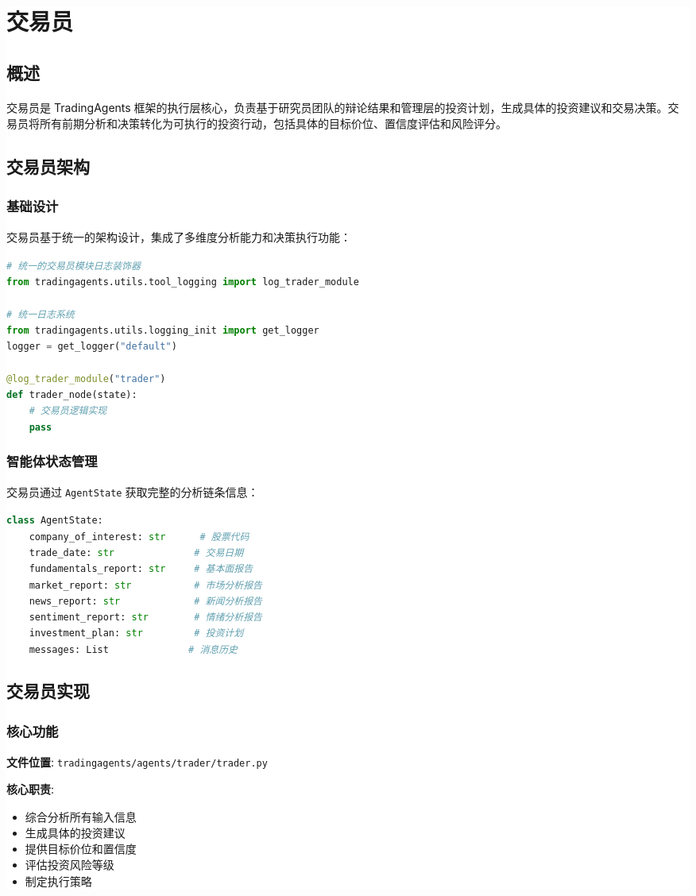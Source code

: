 # 交易员

## 概述

交易员是 TradingAgents 框架的执行层核心，负责基于研究员团队的辩论结果和管理层的投资计划，生成具体的投资建议和交易决策。交易员将所有前期分析和决策转化为可执行的投资行动，包括具体的目标价位、置信度评估和风险评分。

## 交易员架构

### 基础设计

交易员基于统一的架构设计，集成了多维度分析能力和决策执行功能：

```python
# 统一的交易员模块日志装饰器
from tradingagents.utils.tool_logging import log_trader_module

# 统一日志系统
from tradingagents.utils.logging_init import get_logger
logger = get_logger("default")

@log_trader_module("trader")
def trader_node(state):
    # 交易员逻辑实现
    pass
```

### 智能体状态管理

交易员通过 `AgentState` 获取完整的分析链条信息：

```python
class AgentState:
    company_of_interest: str      # 股票代码
    trade_date: str              # 交易日期
    fundamentals_report: str     # 基本面报告
    market_report: str           # 市场分析报告
    news_report: str             # 新闻分析报告
    sentiment_report: str        # 情绪分析报告
    investment_plan: str         # 投资计划
    messages: List              # 消息历史
```

## 交易员实现

### 核心功能

**文件位置**: `tradingagents/agents/trader/trader.py`

**核心职责**:
- 综合分析所有输入信息
- 生成具体的投资建议
- 提供目标价位和置信度
- 评估投资风险等级
- 制定执行策略
